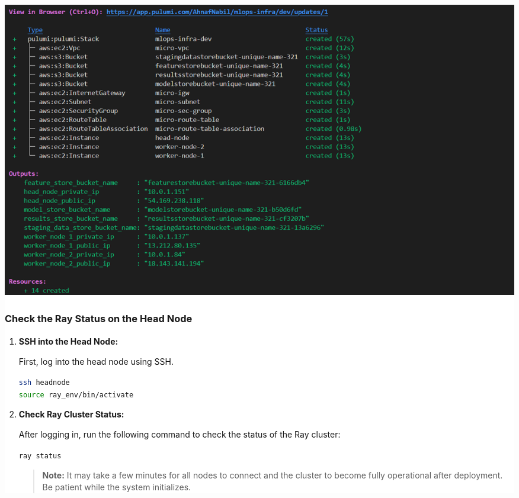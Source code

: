 ![alt text](./images/image-13.png)

### Check the Ray Status on the Head Node

1. **SSH into the Head Node:**

   First, log into the head node using SSH.

   ```sh
   ssh headnode
   source ray_env/bin/activate
   ```

2. **Check Ray Cluster Status:**

   After logging in, run the following command to check the status of the Ray cluster:

   ```sh
   ray status
   ```

   > **Note:** It may take a few minutes for all nodes to connect and the cluster to become fully operational after deployment. Be patient while the system initializes.
